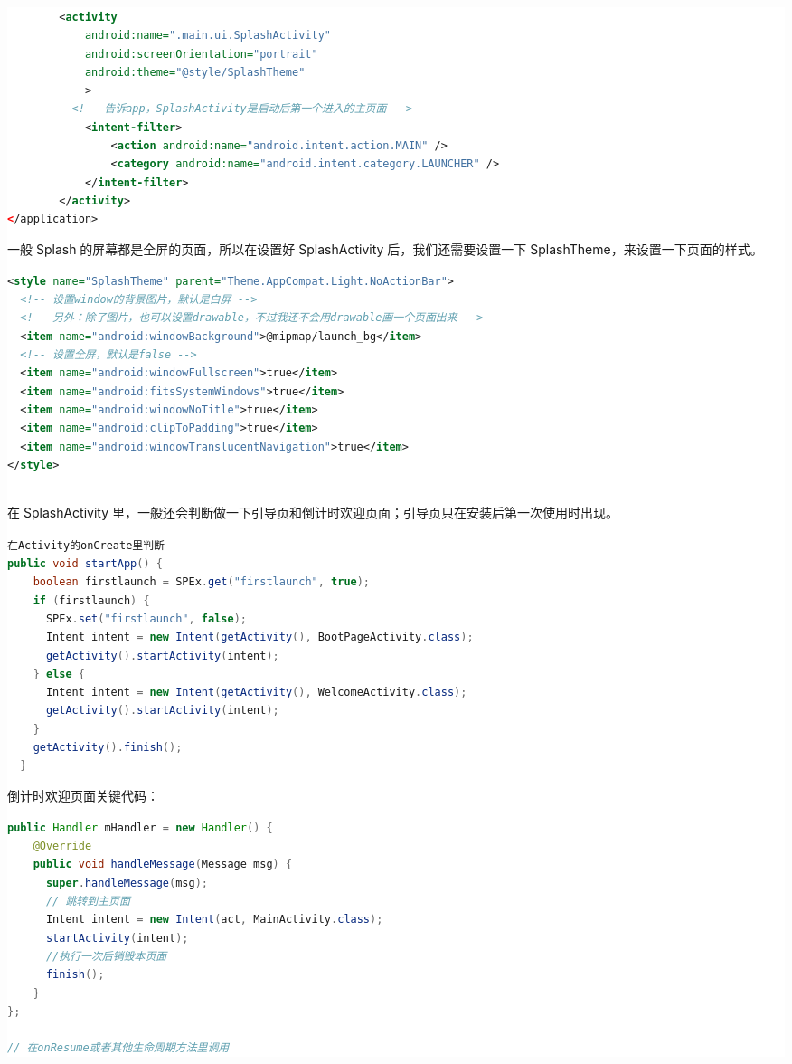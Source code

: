 ```xml
        <activity
            android:name=".main.ui.SplashActivity"
            android:screenOrientation="portrait"
            android:theme="@style/SplashTheme"
            >
          <!-- 告诉app，SplashActivity是启动后第一个进入的主页面 -->
            <intent-filter>
                <action android:name="android.intent.action.MAIN" />
                <category android:name="android.intent.category.LAUNCHER" />
            </intent-filter>
        </activity>
</application>
```

一般 Splash 的屏幕都是全屏的页面，所以在设置好 SplashActivity 后，我们还需要设置一下 SplashTheme，来设置一下页面的样式。

```xml
<style name="SplashTheme" parent="Theme.AppCompat.Light.NoActionBar">
  <!-- 设置window的背景图片，默认是白屏 -->
  <!-- 另外：除了图片，也可以设置drawable，不过我还不会用drawable画一个页面出来 -->
  <item name="android:windowBackground">@mipmap/launch_bg</item>
  <!-- 设置全屏，默认是false -->
  <item name="android:windowFullscreen">true</item>
  <item name="android:fitsSystemWindows">true</item>
  <item name="android:windowNoTitle">true</item>
  <item name="android:clipToPadding">true</item>
  <item name="android:windowTranslucentNavigation">true</item>
</style>



```

在 SplashActivity 里，一般还会判断做一下引导页和倒计时欢迎页面；引导页只在安装后第一次使用时出现。

```java
在Activity的onCreate里判断
public void startApp() {
    boolean firstlaunch = SPEx.get("firstlaunch", true);
    if (firstlaunch) {
      SPEx.set("firstlaunch", false);
      Intent intent = new Intent(getActivity(), BootPageActivity.class);
      getActivity().startActivity(intent);
    } else {
      Intent intent = new Intent(getActivity(), WelcomeActivity.class);
      getActivity().startActivity(intent);
    }
    getActivity().finish();
  }
```

倒计时欢迎页面关键代码：

```java
public Handler mHandler = new Handler() {
    @Override
    public void handleMessage(Message msg) {
      super.handleMessage(msg);
      // 跳转到主页面
      Intent intent = new Intent(act, MainActivity.class);
      startActivity(intent);
      //执行一次后销毁本页面
      finish();
    }
};

// 在onResume或者其他生命周期方法里调用
```